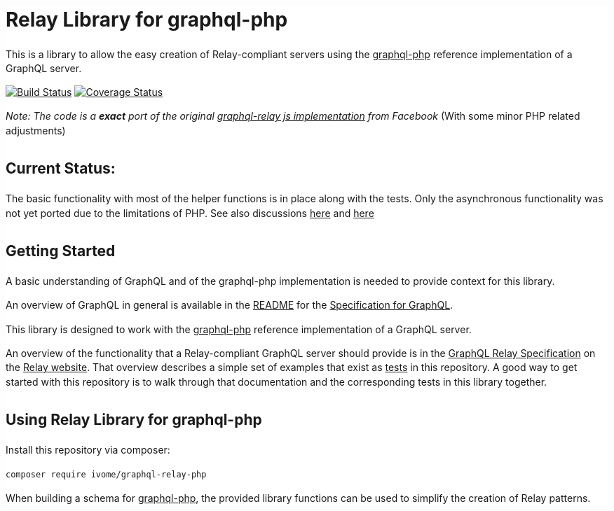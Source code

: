 # Relay Library for graphql-php

This is a library to allow the easy creation of Relay-compliant servers using
the [graphql-php](https://github.com/webonyx/graphql-php) reference implementation
of a GraphQL server.

[![Build Status](https://travis-ci.org/ivome/graphql-relay-php.svg?branch=master)](https://travis-ci.org/ivome/graphql-relay-php)
[![Coverage Status](https://coveralls.io/repos/github/ivome/graphql-relay-php/badge.svg?branch=master)](https://coveralls.io/github/ivome/graphql-relay-php?branch=master)

*Note: The code is a __exact__ port of the original [graphql-relay js implementation](https://github.com/graphql/graphql-relay-js)
from Facebook* (With some minor PHP related adjustments)

## Current Status: 

The basic functionality with most of the helper functions is in place along with the tests. Only the asynchronous functionality
was not yet ported due to the limitations of PHP. See also discussions [here](https://github.com/ivome/graphql-relay-php/issues/1) and [here](https://github.com/webonyx/graphql-php/issues/9)

## Getting Started

A basic understanding of GraphQL and of the graphql-php implementation is needed
to provide context for this library.

An overview of GraphQL in general is available in the
[README](https://github.com/facebook/graphql/blob/master/README.md) for the
[Specification for GraphQL](https://github.com/facebook/graphql).

This library is designed to work with the 
[graphql-php](https://github.com/webonyx/graphql-php) reference implementation
of a GraphQL server.

An overview of the functionality that a Relay-compliant GraphQL server should
provide is in the [GraphQL Relay Specification](https://facebook.github.io/relay/docs/graphql-relay-specification.html)
on the [Relay website](https://facebook.github.io/relay/). That overview
describes a simple set of examples that exist as [tests](tests) in this
repository. A good way to get started with this repository is to walk through
that documentation and the corresponding tests in this library together.

## Using Relay Library for graphql-php

Install this repository via composer: 

```sh
composer require ivome/graphql-relay-php
```

When building a schema for [graphql-php](https://github.com/webonyx/graphql-php),
the provided library functions can be used to simplify the creation of Relay
patterns.
